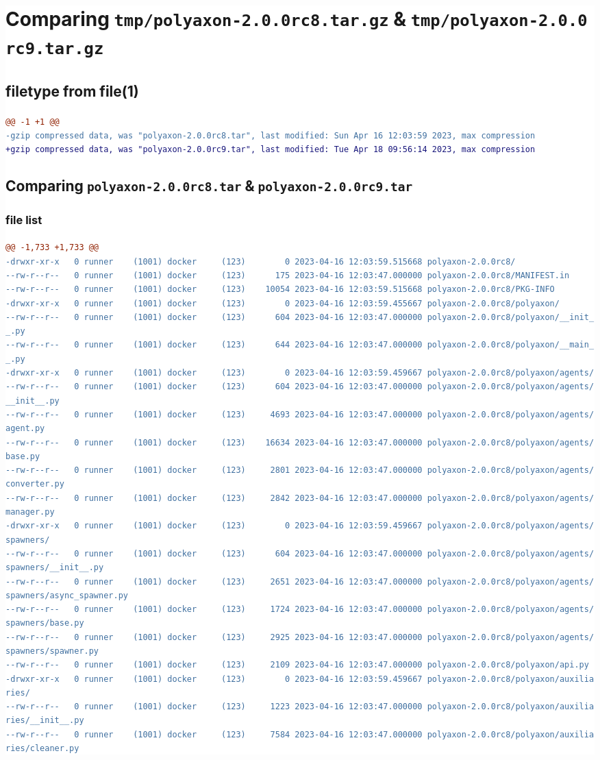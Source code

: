 # Comparing `tmp/polyaxon-2.0.0rc8.tar.gz` & `tmp/polyaxon-2.0.0rc9.tar.gz`

## filetype from file(1)

```diff
@@ -1 +1 @@
-gzip compressed data, was "polyaxon-2.0.0rc8.tar", last modified: Sun Apr 16 12:03:59 2023, max compression
+gzip compressed data, was "polyaxon-2.0.0rc9.tar", last modified: Tue Apr 18 09:56:14 2023, max compression
```

## Comparing `polyaxon-2.0.0rc8.tar` & `polyaxon-2.0.0rc9.tar`

### file list

```diff
@@ -1,733 +1,733 @@
-drwxr-xr-x   0 runner    (1001) docker     (123)        0 2023-04-16 12:03:59.515668 polyaxon-2.0.0rc8/
--rw-r--r--   0 runner    (1001) docker     (123)      175 2023-04-16 12:03:47.000000 polyaxon-2.0.0rc8/MANIFEST.in
--rw-r--r--   0 runner    (1001) docker     (123)    10054 2023-04-16 12:03:59.515668 polyaxon-2.0.0rc8/PKG-INFO
-drwxr-xr-x   0 runner    (1001) docker     (123)        0 2023-04-16 12:03:59.455667 polyaxon-2.0.0rc8/polyaxon/
--rw-r--r--   0 runner    (1001) docker     (123)      604 2023-04-16 12:03:47.000000 polyaxon-2.0.0rc8/polyaxon/__init__.py
--rw-r--r--   0 runner    (1001) docker     (123)      644 2023-04-16 12:03:47.000000 polyaxon-2.0.0rc8/polyaxon/__main__.py
-drwxr-xr-x   0 runner    (1001) docker     (123)        0 2023-04-16 12:03:59.459667 polyaxon-2.0.0rc8/polyaxon/agents/
--rw-r--r--   0 runner    (1001) docker     (123)      604 2023-04-16 12:03:47.000000 polyaxon-2.0.0rc8/polyaxon/agents/__init__.py
--rw-r--r--   0 runner    (1001) docker     (123)     4693 2023-04-16 12:03:47.000000 polyaxon-2.0.0rc8/polyaxon/agents/agent.py
--rw-r--r--   0 runner    (1001) docker     (123)    16634 2023-04-16 12:03:47.000000 polyaxon-2.0.0rc8/polyaxon/agents/base.py
--rw-r--r--   0 runner    (1001) docker     (123)     2801 2023-04-16 12:03:47.000000 polyaxon-2.0.0rc8/polyaxon/agents/converter.py
--rw-r--r--   0 runner    (1001) docker     (123)     2842 2023-04-16 12:03:47.000000 polyaxon-2.0.0rc8/polyaxon/agents/manager.py
-drwxr-xr-x   0 runner    (1001) docker     (123)        0 2023-04-16 12:03:59.459667 polyaxon-2.0.0rc8/polyaxon/agents/spawners/
--rw-r--r--   0 runner    (1001) docker     (123)      604 2023-04-16 12:03:47.000000 polyaxon-2.0.0rc8/polyaxon/agents/spawners/__init__.py
--rw-r--r--   0 runner    (1001) docker     (123)     2651 2023-04-16 12:03:47.000000 polyaxon-2.0.0rc8/polyaxon/agents/spawners/async_spawner.py
--rw-r--r--   0 runner    (1001) docker     (123)     1724 2023-04-16 12:03:47.000000 polyaxon-2.0.0rc8/polyaxon/agents/spawners/base.py
--rw-r--r--   0 runner    (1001) docker     (123)     2925 2023-04-16 12:03:47.000000 polyaxon-2.0.0rc8/polyaxon/agents/spawners/spawner.py
--rw-r--r--   0 runner    (1001) docker     (123)     2109 2023-04-16 12:03:47.000000 polyaxon-2.0.0rc8/polyaxon/api.py
-drwxr-xr-x   0 runner    (1001) docker     (123)        0 2023-04-16 12:03:59.459667 polyaxon-2.0.0rc8/polyaxon/auxiliaries/
--rw-r--r--   0 runner    (1001) docker     (123)     1223 2023-04-16 12:03:47.000000 polyaxon-2.0.0rc8/polyaxon/auxiliaries/__init__.py
--rw-r--r--   0 runner    (1001) docker     (123)     7584 2023-04-16 12:03:47.000000 polyaxon-2.0.0rc8/polyaxon/auxiliaries/cleaner.py
```